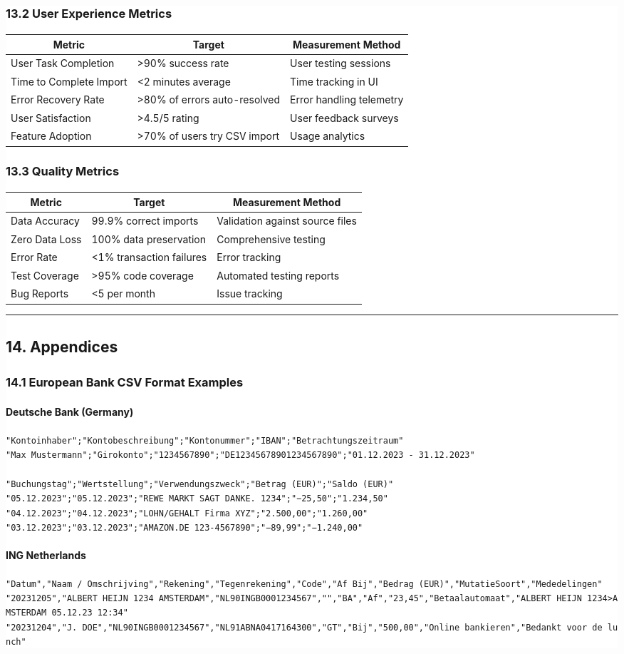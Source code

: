 ### 13.2 User Experience Metrics

| Metric | Target | Measurement Method |
|--------|--------|--------------------|
| User Task Completion | >90% success rate | User testing sessions |
| Time to Complete Import | <2 minutes average | Time tracking in UI |
| Error Recovery Rate | >80% of errors auto-resolved | Error handling telemetry |
| User Satisfaction | >4.5/5 rating | User feedback surveys |
| Feature Adoption | >70% of users try CSV import | Usage analytics |

### 13.3 Quality Metrics

| Metric | Target | Measurement Method |
|--------|--------|--------------------|
| Data Accuracy | 99.9% correct imports | Validation against source files |
| Zero Data Loss | 100% data preservation | Comprehensive testing |
| Error Rate | <1% transaction failures | Error tracking |
| Test Coverage | >95% code coverage | Automated testing reports |
| Bug Reports | <5 per month | Issue tracking |

---

## 14. Appendices

### 14.1 European Bank CSV Format Examples

#### Deutsche Bank (Germany)
```csv
"Kontoinhaber";"Kontobeschreibung";"Kontonummer";"IBAN";"Betrachtungszeitraum"
"Max Mustermann";"Girokonto";"1234567890";"DE12345678901234567890";"01.12.2023 - 31.12.2023"

"Buchungstag";"Wertstellung";"Verwendungszweck";"Betrag (EUR)";"Saldo (EUR)"
"05.12.2023";"05.12.2023";"REWE MARKT SAGT DANKE. 1234";"−25,50";"1.234,50"
"04.12.2023";"04.12.2023";"LOHN/GEHALT Firma XYZ";"2.500,00";"1.260,00"
"03.12.2023";"03.12.2023";"AMAZON.DE 123-4567890";"−89,99";"−1.240,00"
```

#### ING Netherlands
```csv
"Datum","Naam / Omschrijving","Rekening","Tegenrekening","Code","Af Bij","Bedrag (EUR)","MutatieSoort","Mededelingen"
"20231205","ALBERT HEIJN 1234 AMSTERDAM","NL90INGB0001234567","","BA","Af","23,45","Betaalautomaat","ALBERT HEIJN 1234>AMSTERDAM 05.12.23 12:34"
"20231204","J. DOE","NL90INGB0001234567","NL91ABNA0417164300","GT","Bij","500,00","Online bankieren","Bedankt voor de lunch"
```
